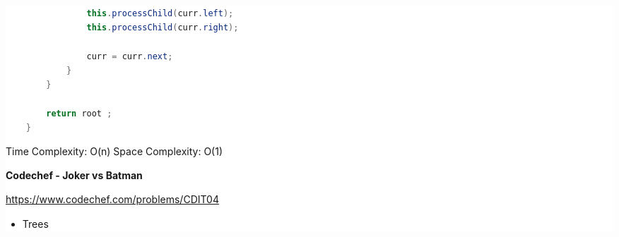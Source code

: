 ```java
                this.processChild(curr.left);
                this.processChild(curr.right);
                
                curr = curr.next;
            }
        }
                
        return root ;
    }
```

Time Complexity: O(n)
Space Complexity: O(1)


**Codechef - Joker vs Batman**

https://www.codechef.com/problems/CDIT04

- Trees
